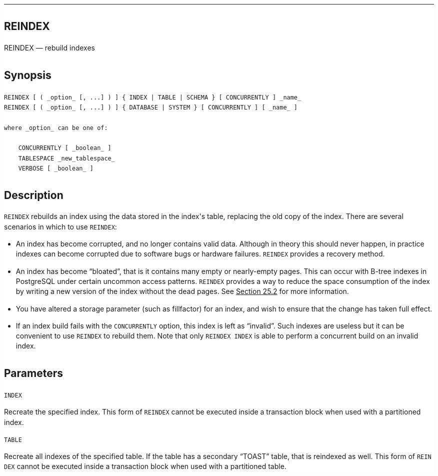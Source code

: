 * * *

## REINDEX

REINDEX — rebuild indexes

## Synopsis

    
    
    REINDEX [ ( _option_ [, ...] ) ] { INDEX | TABLE | SCHEMA } [ CONCURRENTLY ] _name_
    REINDEX [ ( _option_ [, ...] ) ] { DATABASE | SYSTEM } [ CONCURRENTLY ] [ _name_ ]
    
    where _option_ can be one of:
    
        CONCURRENTLY [ _boolean_ ]
        TABLESPACE _new_tablespace_
        VERBOSE [ _boolean_ ]
    

## Description

`REINDEX` rebuilds an index using the data stored in the index's table,
replacing the old copy of the index. There are several scenarios in which to
use `REINDEX`:

  * An index has become corrupted, and no longer contains valid data. Although in theory this should never happen, in practice indexes can become corrupted due to software bugs or hardware failures. `REINDEX` provides a recovery method.

  * An index has become “bloated”, that is it contains many empty or nearly-empty pages. This can occur with B-tree indexes in PostgreSQL under certain uncommon access patterns. `REINDEX` provides a way to reduce the space consumption of the index by writing a new version of the index without the dead pages. See [Section 25.2](routine-reindex.html "25.2. Routine Reindexing") for more information.

  * You have altered a storage parameter (such as fillfactor) for an index, and wish to ensure that the change has taken full effect.

  * If an index build fails with the `CONCURRENTLY` option, this index is left as “invalid”. Such indexes are useless but it can be convenient to use `REINDEX` to rebuild them. Note that only `REINDEX INDEX` is able to perform a concurrent build on an invalid index.

## Parameters

`INDEX`

    

Recreate the specified index. This form of `REINDEX` cannot be executed inside
a transaction block when used with a partitioned index.

`TABLE`

    

Recreate all indexes of the specified table. If the table has a secondary
“TOAST” table, that is reindexed as well. This form of `REINDEX` cannot be
executed inside a transaction block when used with a partitioned table.
